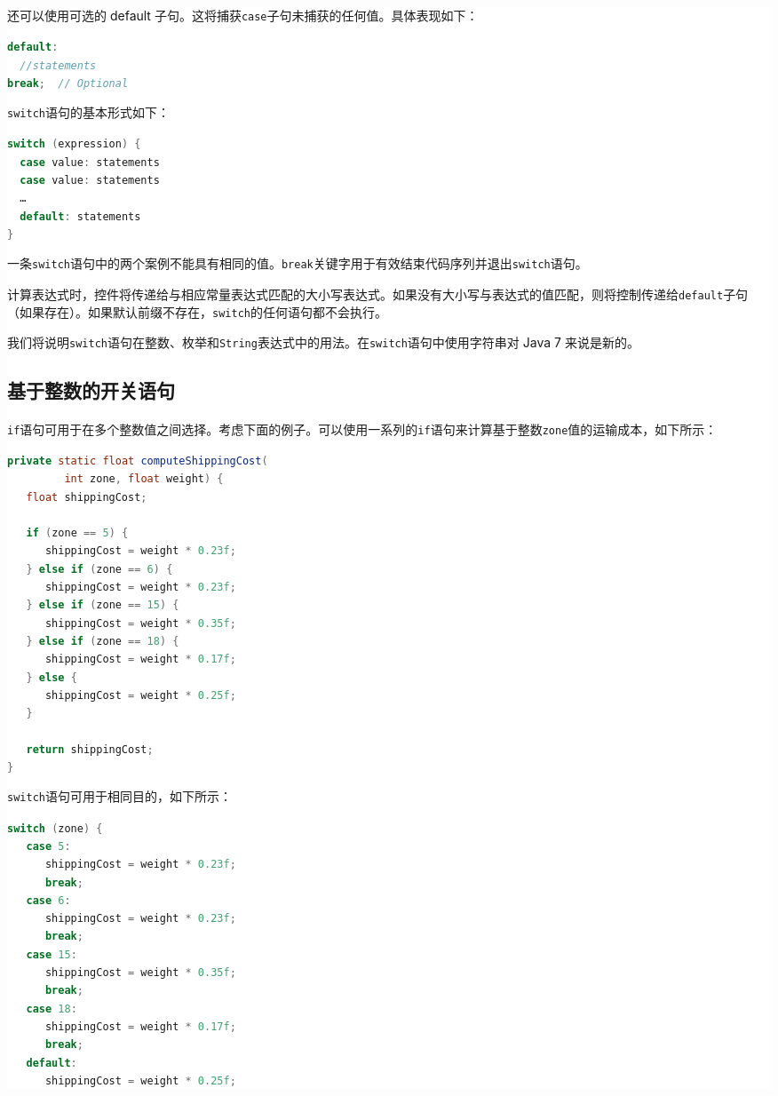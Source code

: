 还可以使用可选的 default 子句。这将捕获`case`子句未捕获的任何值。具体表现如下：

```java
default:
  //statements
break;  // Optional
```

`switch`语句的基本形式如下：

```java
switch (expression) {
  case value: statements
  case value: statements
  …
  default: statements
}
```

一条`switch`语句中的两个案例不能具有相同的值。`break`关键字用于有效结束代码序列并退出`switch`语句。

计算表达式时，控件将传递给与相应常量表达式匹配的大小写表达式。如果没有大小写与表达式的值匹配，则将控制传递给`default`子句（如果存在）。如果默认前缀不存在，`switch`的任何语句都不会执行。

我们将说明`switch`语句在整数、枚举和`String`表达式中的用法。在`switch`语句中使用字符串对 Java 7 来说是新的。

## 基于整数的开关语句

`if`语句可用于在多个整数值之间选择。考虑下面的例子。可以使用一系列的`if`语句来计算基于整数`zone`值的运输成本，如下所示：

```java
private static float computeShippingCost(
         int zone, float weight) {
   float shippingCost;

   if (zone == 5) {
      shippingCost = weight * 0.23f;
   } else if (zone == 6) {
      shippingCost = weight * 0.23f;
   } else if (zone == 15) {
      shippingCost = weight * 0.35f;
   } else if (zone == 18) {
      shippingCost = weight * 0.17f;
   } else {
      shippingCost = weight * 0.25f;
   }

   return shippingCost;
}
```

`switch`语句可用于相同目的，如下所示：

```java
switch (zone) {
   case 5:
      shippingCost = weight * 0.23f;
      break;
   case 6:
      shippingCost = weight * 0.23f;
      break;
   case 15:
      shippingCost = weight * 0.35f;
      break;
   case 18:
      shippingCost = weight * 0.17f;
      break;
   default:
      shippingCost = weight * 0.25f;
```